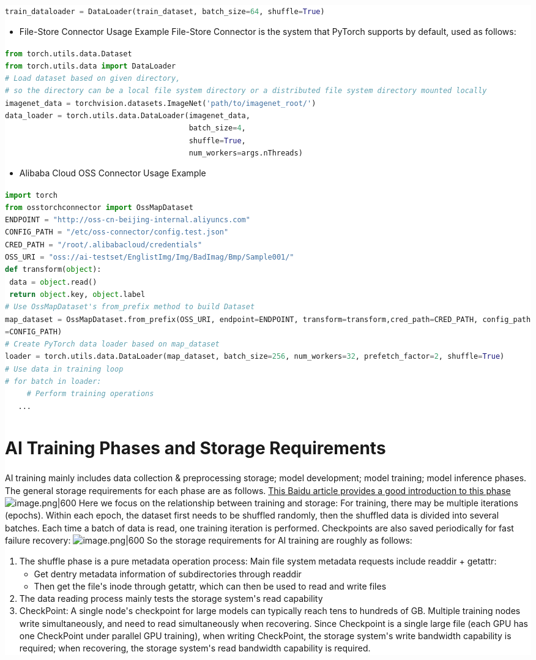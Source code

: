 ```python
train_dataloader = DataLoader(train_dataset, batch_size=64, shuffle=True)
```
- File-Store Connector Usage Example
File-Store Connector is the system that PyTorch supports by default, used as follows:
```python
from torch.utils.data.Dataset
from torch.utils.data import DataLoader
# Load dataset based on given directory,
# so the directory can be a local file system directory or a distributed file system directory mounted locally
imagenet_data = torchvision.datasets.ImageNet('path/to/imagenet_root/')
data_loader = torch.utils.data.DataLoader(imagenet_data,
                                          batch_size=4,
                                          shuffle=True,
                                          num_workers=args.nThreads)
```
- Alibaba Cloud OSS Connector Usage Example
```python
import torch
from osstorchconnector import OssMapDataset
ENDPOINT = "http://oss-cn-beijing-internal.aliyuncs.com"
CONFIG_PATH = "/etc/oss-connector/config.test.json"
CRED_PATH = "/root/.alibabacloud/credentials"
OSS_URI = "oss://ai-testset/EnglistImg/Img/BadImag/Bmp/Sample001/"
def transform(object):
 data = object.read()
 return object.key, object.label
# Use OssMapDataset's from_prefix method to build Dataset
map_dataset = OssMapDataset.from_prefix(OSS_URI, endpoint=ENDPOINT, transform=transform,cred_path=CRED_PATH, config_path=CONFIG_PATH)
# Create PyTorch data loader based on map_dataset
loader = torch.utils.data.DataLoader(map_dataset, batch_size=256, num_workers=32, prefetch_factor=2, shuffle=True)
# Use data in training loop
# for batch in loader:
     # Perform training operations
   ...
```
# AI Training Phases and Storage Requirements
AI training mainly includes data collection & preprocessing storage; model development; model training; model inference phases. The general storage requirements for each phase are as follows. [This Baidu article provides a good introduction to this phase](https://developer.baidu.com/article/detail.html?id=417144)
![image.png|600](https://raw.githubusercontent.com/YLShiJustFly/picturebed/main/images20250530151820.png)
Here we focus on the relationship between training and storage: For training, there may be multiple iterations (epochs). Within each epoch, the dataset first needs to be shuffled randomly, then the shuffled data is divided into several batches. Each time a batch of data is read, one training iteration is performed. Checkpoints are also saved periodically for fast failure recovery:
![image.png|600](https://raw.githubusercontent.com/YLShiJustFly/picturebed/main/images20250530151958.png)
So the storage requirements for AI training are roughly as follows:
1. The shuffle phase is a pure metadata operation process:
   Main file system metadata requests include readdir + getattr:
   - Get dentry metadata information of subdirectories through readdir
   - Then get the file's inode through getattr, which can then be used to read and write files
2. The data reading process mainly tests the storage system's read capability
3. CheckPoint: A single node's checkpoint for large models can typically reach tens to hundreds of GB. Multiple training nodes write simultaneously, and need to read simultaneously when recovering.
   Since Checkpoint is a single large file (each GPU has one CheckPoint under parallel GPU training), when writing CheckPoint, the storage system's write bandwidth capability is required; when recovering, the storage system's read bandwidth capability is required.